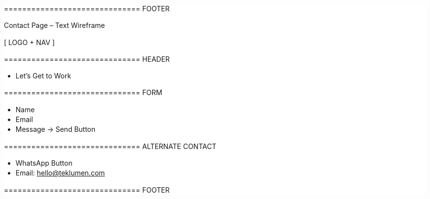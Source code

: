 ==============================
FOOTER

Contact Page – Text Wireframe

[ LOGO + NAV ]

==============================
HEADER

- Let’s Get to Work

==============================
FORM

- Name
- Email
- Message
→ Send Button

==============================
ALTERNATE CONTACT

- WhatsApp Button
- Email: <hello@teklumen.com>

==============================
FOOTER
